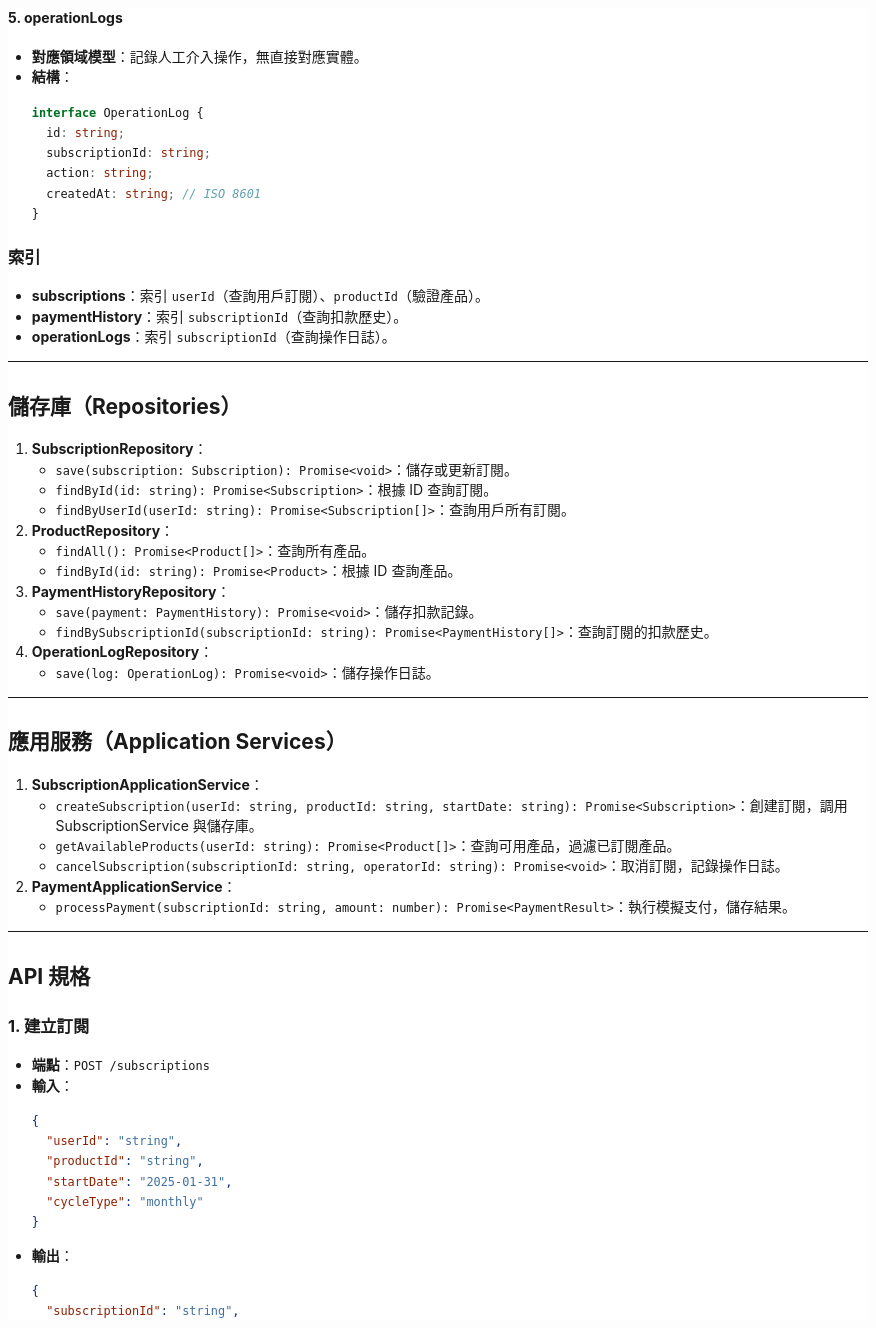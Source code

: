 #### 5. operationLogs
- **對應領域模型**：記錄人工介入操作，無直接對應實體。
- **結構**：
  ```typescript
  interface OperationLog {
    id: string;
    subscriptionId: string;
    action: string;
    createdAt: string; // ISO 8601
  }
  ```

### 索引
- **subscriptions**：索引 `userId`（查詢用戶訂閱）、`productId`（驗證產品）。
- **paymentHistory**：索引 `subscriptionId`（查詢扣款歷史）。
- **operationLogs**：索引 `subscriptionId`（查詢操作日誌）。

---

## 儲存庫（Repositories）
1. **SubscriptionRepository**：
   - `save(subscription: Subscription): Promise<void>`：儲存或更新訂閱。
   - `findById(id: string): Promise<Subscription>`：根據 ID 查詢訂閱。
   - `findByUserId(userId: string): Promise<Subscription[]>`：查詢用戶所有訂閱。
2. **ProductRepository**：
   - `findAll(): Promise<Product[]>`：查詢所有產品。
   - `findById(id: string): Promise<Product>`：根據 ID 查詢產品。
3. **PaymentHistoryRepository**：
   - `save(payment: PaymentHistory): Promise<void>`：儲存扣款記錄。
   - `findBySubscriptionId(subscriptionId: string): Promise<PaymentHistory[]>`：查詢訂閱的扣款歷史。
4. **OperationLogRepository**：
   - `save(log: OperationLog): Promise<void>`：儲存操作日誌。

---

## 應用服務（Application Services）
1. **SubscriptionApplicationService**：
   - `createSubscription(userId: string, productId: string, startDate: string): Promise<Subscription>`：創建訂閱，調用 SubscriptionService 與儲存庫。
   - `getAvailableProducts(userId: string): Promise<Product[]>`：查詢可用產品，過濾已訂閱產品。
   - `cancelSubscription(subscriptionId: string, operatorId: string): Promise<void>`：取消訂閱，記錄操作日誌。
2. **PaymentApplicationService**：
   - `processPayment(subscriptionId: string, amount: number): Promise<PaymentResult>`：執行模擬支付，儲存結果。

---

## API 規格
### 1. 建立訂閱
- **端點**：`POST /subscriptions`
- **輸入**：
  ```json
  {
    "userId": "string",
    "productId": "string",
    "startDate": "2025-01-31",
    "cycleType": "monthly"
  }
  ```
- **輸出**：
  ```json
  {
    "subscriptionId": "string",
  ```